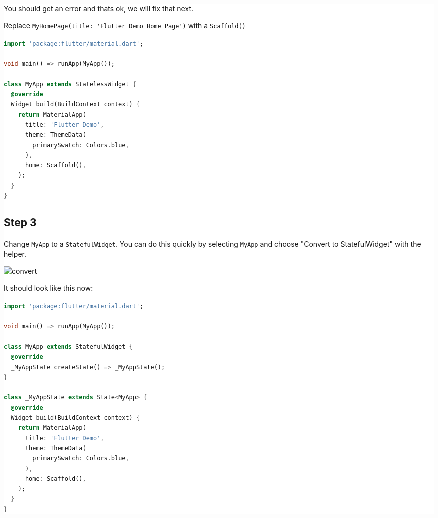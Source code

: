 You should get an error and thats ok, we will fix that next.

Replace `MyHomePage(title: 'Flutter Demo Home Page')` with a `Scaffold()`

``` dart
import 'package:flutter/material.dart';

void main() => runApp(MyApp());

class MyApp extends StatelessWidget {
  @override
  Widget build(BuildContext context) {
    return MaterialApp(
      title: 'Flutter Demo',
      theme: ThemeData(
        primarySwatch: Colors.blue,
      ),
      home: Scaffold(),
    );
  }
}

```


## Step 3

Change `MyApp` to a `StatefulWidget`. You can do this quickly by selecting `MyApp` and choose "Convert to StatefulWidget" with the helper.

![convert](https://firebasestorage.googleapis.com/v0/b/website-b7fa0.appspot.com/o/images%2Fm3Fw4A56wih07gQ3sQW9rDXHKA13%2Fconvert.png?alt=media&token=1d7569a2-caa3-45d6-b63a-33393ce34261)

It should look like this now:

``` dart
import 'package:flutter/material.dart';

void main() => runApp(MyApp());

class MyApp extends StatefulWidget {
  @override
  _MyAppState createState() => _MyAppState();
}

class _MyAppState extends State<MyApp> {
  @override
  Widget build(BuildContext context) {
    return MaterialApp(
      title: 'Flutter Demo',
      theme: ThemeData(
        primarySwatch: Colors.blue,
      ),
      home: Scaffold(),
    );
  }
}

```

